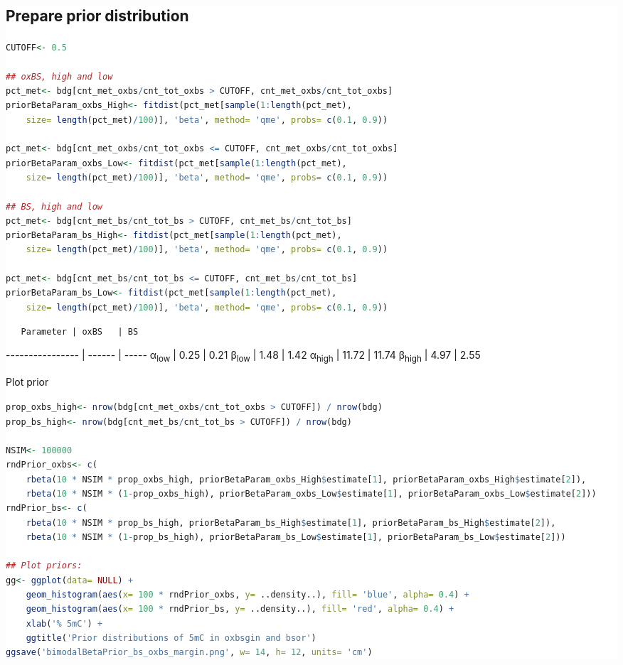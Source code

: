 Prepare prior distribution
--------------------------


```R
CUTOFF<- 0.5

## oxBS, high and low
pct_met<- bdg[cnt_met_oxbs/cnt_tot_oxbs > CUTOFF, cnt_met_oxbs/cnt_tot_oxbs]
priorBetaParam_oxbs_High<- fitdist(pct_met[sample(1:length(pct_met), 
    size= length(pct_met)/100)], 'beta', method= 'qme', probs= c(0.1, 0.9))

pct_met<- bdg[cnt_met_oxbs/cnt_tot_oxbs <= CUTOFF, cnt_met_oxbs/cnt_tot_oxbs]
priorBetaParam_oxbs_Low<- fitdist(pct_met[sample(1:length(pct_met), 
    size= length(pct_met)/100)], 'beta', method= 'qme', probs= c(0.1, 0.9))

## BS, high and low
pct_met<- bdg[cnt_met_bs/cnt_tot_bs > CUTOFF, cnt_met_bs/cnt_tot_bs]
priorBetaParam_bs_High<- fitdist(pct_met[sample(1:length(pct_met), 
    size= length(pct_met)/100)], 'beta', method= 'qme', probs= c(0.1, 0.9))

pct_met<- bdg[cnt_met_bs/cnt_tot_bs <= CUTOFF, cnt_met_bs/cnt_tot_bs]
priorBetaParam_bs_Low<- fitdist(pct_met[sample(1:length(pct_met), 
    size= length(pct_met)/100)], 'beta', method= 'qme', probs= c(0.1, 0.9))
```

       Parameter | oxBS   | BS 
---------------- | ------ | -----
α<sub>low</sub>  | 0.25   | 0.21
β<sub>low</sub>  | 1.48   | 1.42
α<sub>high</sub> | 11.72  | 11.74
β<sub>high</sub> | 4.97   | 2.55


Plot prior

```R
prop_oxbs_high<- nrow(bdg[cnt_met_oxbs/cnt_tot_oxbs > CUTOFF]) / nrow(bdg)
prop_bs_high<- nrow(bdg[cnt_met_bs/cnt_tot_bs > CUTOFF]) / nrow(bdg)

NSIM<- 100000
rndPrior_oxbs<- c(
    rbeta(10 * NSIM * prop_oxbs_high, priorBetaParam_oxbs_High$estimate[1], priorBetaParam_oxbs_High$estimate[2]),
    rbeta(10 * NSIM * (1-prop_oxbs_high), priorBetaParam_oxbs_Low$estimate[1], priorBetaParam_oxbs_Low$estimate[2]))
rndPrior_bs<- c(
    rbeta(10 * NSIM * prop_bs_high, priorBetaParam_bs_High$estimate[1], priorBetaParam_bs_High$estimate[2]),
    rbeta(10 * NSIM * (1-prop_bs_high), priorBetaParam_bs_Low$estimate[1], priorBetaParam_bs_Low$estimate[2]))

## Plot priors:
gg<- ggplot(data= NULL) +
    geom_histogram(aes(x= 100 * rndPrior_oxbs, y= ..density..), fill= 'blue', alpha= 0.4) +
    geom_histogram(aes(x= 100 * rndPrior_bs, y= ..density..), fill= 'red', alpha= 0.4) +
    xlab('% 5mC') + 
    ggtitle('Prior distributions of 5mC in oxbsgin and bsor')
ggsave('bimodalBetaPrior_bs_oxbs_margin.png', w= 14, h= 12, units= 'cm')
```
